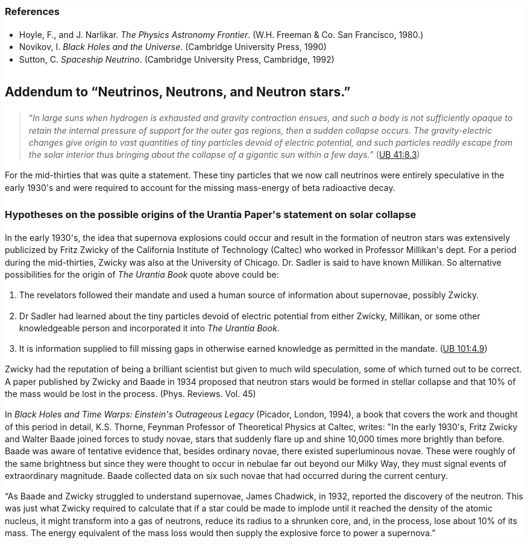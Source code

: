 ### References

- Hoyle, F., and J. Narlikar. _The Physics Astronomy Frontier_. (W.H. Freeman & Co. San Francisco, 1980.) 
- Novikov, I. _Black Holes and the Universe_. (Cambridge University Press, 1990) 
- Sutton, C. _Spaceship Neutrino_. (Cambridge University Press, Cambridge, 1992)

## Addendum to “Neutrinos, Neutrons, and Neutron stars.”

> “_In large suns when hydrogen is exhausted and gravity contraction ensues, and such a body is not sufficiently opaque to retain the internal pressure of support for the outer gas regions, then a sudden collapse occurs. The gravity-electric changes give origin to vast quantities of tiny particles devoid of electric potential, and such particles readily escape from the solar interior thus bringing about the collapse of a gigantic sun within a few days._” ([UB 41:8.3](/en/The_Urantia_Book/41#p8_3))

For the mid-thirties that was quite a statement. These tiny particles that we now call neutrinos were entirely speculative in the early 1930's and were required to account for the missing mass-energy of beta radioactive decay. 

### Hypotheses on the possible origins of the Urantia Paper's statement on solar collapse

In the early 1930's, the idea that supernova explosions could occur and result in the formation of neutron stars was extensively publicized by Fritz Zwicky of the California Institute of Technology (Caltec) who worked in Professor Millikan's dept. For a period during the mid-thirties, Zwicky was also at the University of Chicago. Dr. Sadler is said to have known Millikan. So alternative possibilities for the origin of _The Urantia Book_ quote above could be:

1. The revelators followed their mandate and used a human source of information about supernovae, possibly Zwicky.

2. Dr Sadler had learned about the tiny particles devoid of electric potential from either Zwicky, Millikan, or some other knowledgeable person and incorporated it into _The Urantia Book_.

3. It is information supplied to fill missing gaps in otherwise earned knowledge as permitted in the mandate. ([UB 101:4.9](/en/The_Urantia_Book/101#p4_9))

Zwicky had the reputation of being a brilliant scientist but given to much wild speculation, some of which turned out to be correct. A paper published by Zwicky and Baade in 1934 proposed that neutron stars would be formed in stellar collapse and that 10% of the mass would be lost in the process. (Phys. Reviews. Vol. 45)

In _Black Holes and Time Warps: Einstein's Outrageous Legacy_ (Picador, London, 1994), a book that covers the work and thought of this period in detail, K.S. Thorne, Feynman Professor of Theoretical Physics at Caltec, writes: "In the early 1930's, Fritz Zwicky and Walter Baade joined forces to study novae, stars that suddenly flare up and shine 10,000 times more brightly than before. Baade was aware of tentative evidence that, besides ordinary novae, there existed superluminous novae. These were roughly of the same brightness but since they were thought to occur in nebulae far out beyond our Milky Way, they must signal events of extraordinary magnitude. Baade collected data on six such novae that had occurred during the current century.

“As Baade and Zwicky struggled to understand supernovae, James Chadwick, in 1932, reported the discovery of the neutron. This was just what Zwicky required to calculate that if a star could be made to implode until it reached the density of the atomic nucleus, it might transform into a gas of neutrons, reduce its radius to a shrunken core, and, in the process, lose about 10% of its mass. The energy equivalent of the mass loss would then supply the explosive force to power a supernova.”
